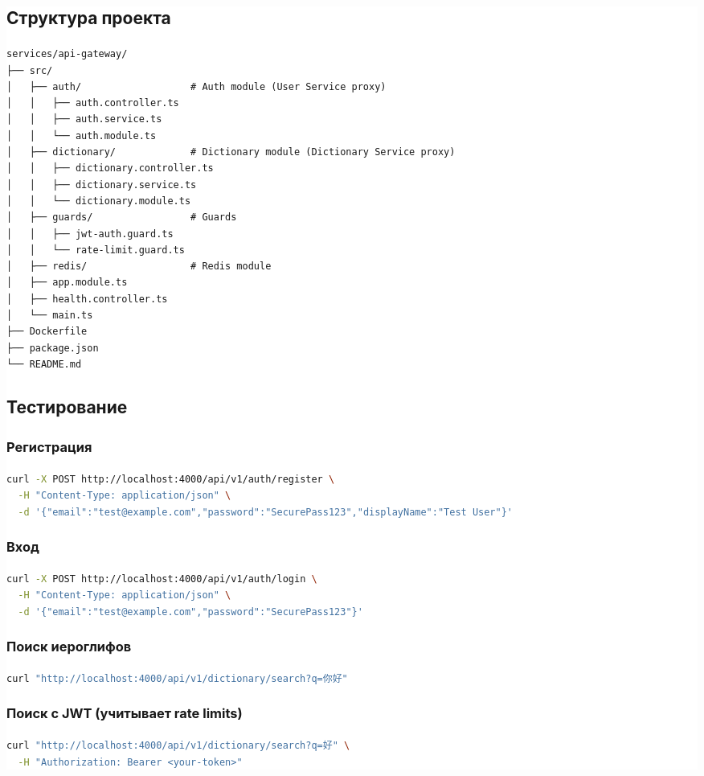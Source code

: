 ## Структура проекта

```
services/api-gateway/
├── src/
│   ├── auth/                   # Auth module (User Service proxy)
│   │   ├── auth.controller.ts
│   │   ├── auth.service.ts
│   │   └── auth.module.ts
│   ├── dictionary/             # Dictionary module (Dictionary Service proxy)
│   │   ├── dictionary.controller.ts
│   │   ├── dictionary.service.ts
│   │   └── dictionary.module.ts
│   ├── guards/                 # Guards
│   │   ├── jwt-auth.guard.ts
│   │   └── rate-limit.guard.ts
│   ├── redis/                  # Redis module
│   ├── app.module.ts
│   ├── health.controller.ts
│   └── main.ts
├── Dockerfile
├── package.json
└── README.md
```

## Тестирование

### Регистрация
```bash
curl -X POST http://localhost:4000/api/v1/auth/register \
  -H "Content-Type: application/json" \
  -d '{"email":"test@example.com","password":"SecurePass123","displayName":"Test User"}'
```

### Вход
```bash
curl -X POST http://localhost:4000/api/v1/auth/login \
  -H "Content-Type: application/json" \
  -d '{"email":"test@example.com","password":"SecurePass123"}'
```

### Поиск иероглифов
```bash
curl "http://localhost:4000/api/v1/dictionary/search?q=你好"
```

### Поиск с JWT (учитывает rate limits)
```bash
curl "http://localhost:4000/api/v1/dictionary/search?q=好" \
  -H "Authorization: Bearer <your-token>"
```
